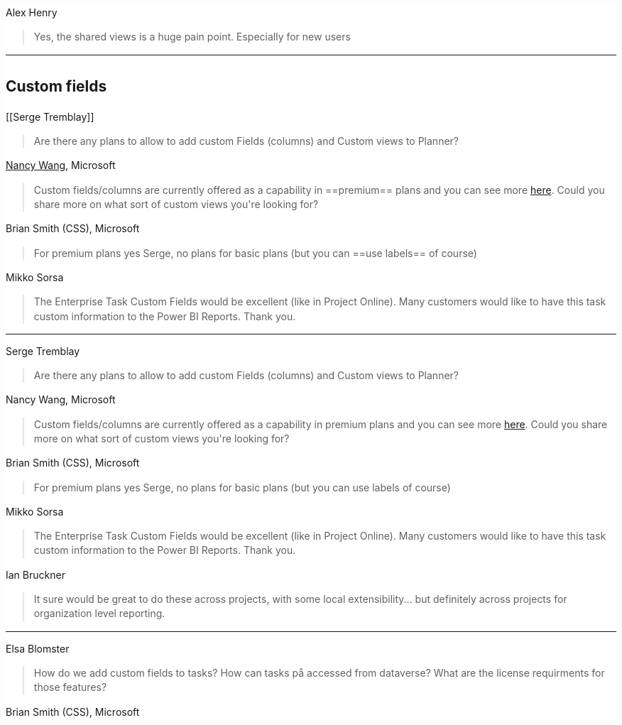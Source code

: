 Alex Henry

> Yes, the shared views is a huge pain point. Especially for new users

---

## Custom fields

 [[Serge Tremblay]]

> Are there any plans to allow to add custom Fields (columns) and Custom views to Planner?

 [Nancy Wang](https://www.linkedin.com/in/nancywangjhu), Microsoft 

> Custom fields/columns are currently offered as a capability in ==premium== plans and you can see more [here](https://support.microsoft.com/en-us/office/create-a-custom-field-in-project-839d206f-b314-48f5-aa06-79140db93b94). Could you share more on what sort of custom views you're looking for?

Brian Smith (CSS), Microsoft 
 
> For premium plans yes Serge, no plans for basic plans (but you can ==use labels== of course)

Mikko Sorsa

> The Enterprise Task Custom Fields would be excellent (like in Project Online). Many customers would like to have this task custom information to the Power BI Reports. Thank you.

---

Serge Tremblay

> Are there any plans to allow to add custom Fields (columns) and Custom views to Planner?

Nancy Wang, Microsoft

> Custom fields/columns are currently offered as a capability in premium plans and you can see more [here](https://support.microsoft.com/en-us/office/create-a-custom-field-in-project-839d206f-b314-48f5-aa06-79140db93b94). Could you share more on what sort of custom views you're looking for?

Brian Smith (CSS), Microsoft
 
> For premium plans yes Serge, no plans for basic plans (but you can use labels of course)

Mikko Sorsa
 
> The Enterprise Task Custom Fields would be excellent (like in Project Online). Many customers would like to have this task custom information to the Power BI Reports. Thank you.

Ian Bruckner

> It sure would be great to do these across projects, with some local extensibility... but definitely across projects for organization level reporting.

---

Elsa Blomster
 
> How do we add custom fields to tasks? How can tasks på accessed from dataverse? What are the license requirments for those features?

 Brian Smith (CSS), Microsoft
